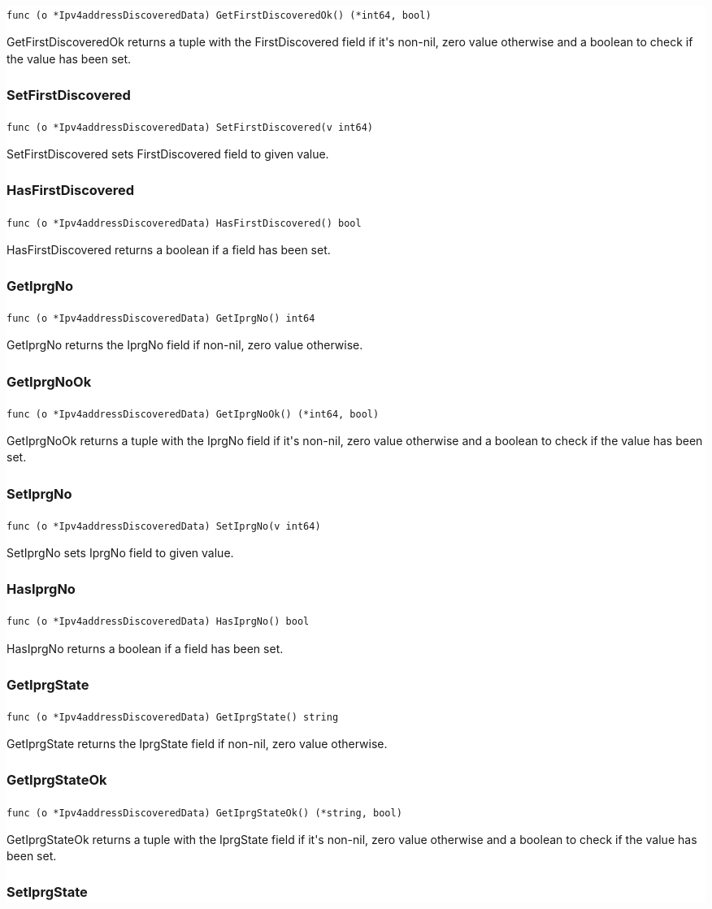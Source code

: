 `func (o *Ipv4addressDiscoveredData) GetFirstDiscoveredOk() (*int64, bool)`

GetFirstDiscoveredOk returns a tuple with the FirstDiscovered field if it's non-nil, zero value otherwise
and a boolean to check if the value has been set.

### SetFirstDiscovered

`func (o *Ipv4addressDiscoveredData) SetFirstDiscovered(v int64)`

SetFirstDiscovered sets FirstDiscovered field to given value.

### HasFirstDiscovered

`func (o *Ipv4addressDiscoveredData) HasFirstDiscovered() bool`

HasFirstDiscovered returns a boolean if a field has been set.

### GetIprgNo

`func (o *Ipv4addressDiscoveredData) GetIprgNo() int64`

GetIprgNo returns the IprgNo field if non-nil, zero value otherwise.

### GetIprgNoOk

`func (o *Ipv4addressDiscoveredData) GetIprgNoOk() (*int64, bool)`

GetIprgNoOk returns a tuple with the IprgNo field if it's non-nil, zero value otherwise
and a boolean to check if the value has been set.

### SetIprgNo

`func (o *Ipv4addressDiscoveredData) SetIprgNo(v int64)`

SetIprgNo sets IprgNo field to given value.

### HasIprgNo

`func (o *Ipv4addressDiscoveredData) HasIprgNo() bool`

HasIprgNo returns a boolean if a field has been set.

### GetIprgState

`func (o *Ipv4addressDiscoveredData) GetIprgState() string`

GetIprgState returns the IprgState field if non-nil, zero value otherwise.

### GetIprgStateOk

`func (o *Ipv4addressDiscoveredData) GetIprgStateOk() (*string, bool)`

GetIprgStateOk returns a tuple with the IprgState field if it's non-nil, zero value otherwise
and a boolean to check if the value has been set.

### SetIprgState
